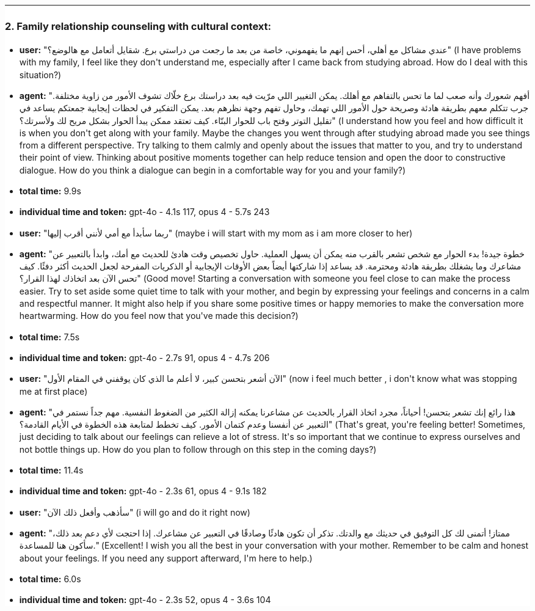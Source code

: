 
---
### **2. Family relationship counseling with cultural context:**

* **user:** "عندي مشاكل مع أهلي، أحس إنهم ما يفهموني، خاصة من بعد ما رجعت من دراستي برع. شقايل أتعامل مع هالوضع؟"
(I have problems with my family, I feel like they don't understand me, especially after I came back from studying abroad. How do I deal with this situation?)
* **agent:** "أفهم شعورك وأنه صعب لما ما تحس بالتفاهم مع أهلك. يمكن التغيير اللي مرّيت فيه بعد دراستك برع خلّاك تشوف الأمور من زاوية مختلفة. جرب تتكلم معهم بطريقة هادئة وصريحة حول الأمور اللي تهمك، وحاول تفهم وجهة نظرهم بعد. يمكن التفكير في لحظات إيجابية جمعتكم يساعد في تقليل التوتر وفتح باب للحوار البنّاء. كيف تعتقد ممكن يبدأ الحوار بشكل مريح لك ولأسرتك؟"
(I understand how you feel and how difficult it is when you don't get along with your family. Maybe the changes you went through after studying abroad made you see things from a different perspective. Try talking to them calmly and openly about the issues that matter to you, and try to understand their point of view. Thinking about positive moments together can help reduce tension and open the door to constructive dialogue. How do you think a dialogue can begin in a comfortable way for you and your family?) 
* **total time:** 9.9s
* **individual time and token:**
gpt-4o - 4.1s 117, opus 4 - 5.7s 243


* **user:** "ربما سأبدأ مع أمي لأنني أقرب إليها"
(maybe i will start with my mom as i am more closer to her)
* **agent:** "خطوة جيدة! بدء الحوار مع شخص تشعر بالقرب منه يمكن أن يسهل العملية. حاول تخصيص وقت هادئ للحديث مع أمك، وابدأ بالتعبير عن مشاعرك وما يشغلك بطريقة هادئة ومحترمة. قد يساعد إذا شاركتها أيضاً بعض الأوقات الإيجابية أو الذكريات المفرحة لجعل الحديث أكثر دفئًا. كيف تحس الآن بعد اتخاذك لهذا القرار؟"
(Good move! Starting a conversation with someone you feel close to can make the process easier. Try to set aside some quiet time to talk with your mother, and begin by expressing your feelings and concerns in a calm and respectful manner. It might also help if you share some positive times or happy memories to make the conversation more heartwarming. How do you feel now that you've made this decision?)
* **total time:** 7.5s
* **individual time and token:**
gpt-4o - 2.7s 91, opus 4 - 4.7s 206


* **user:** "الآن أشعر بتحسن كبير، لا أعلم ما الذي كان يوقفني في المقام الأول"
(now i feel much better , i don't know what was stopping me at first place)
* **agent:** "هذا رائع إنك تشعر بتحسن! أحياناً، مجرد اتخاذ القرار بالحديث عن مشاعرنا يمكنه إزالة الكثير من الضغوط النفسية. مهم جداً نستمر في التعبير عن أنفسنا وعدم كتمان الأمور. كيف تخطط لمتابعة هذه الخطوة في الأيام القادمة؟"
(That's great, you're feeling better! Sometimes, just deciding to talk about our feelings can relieve a lot of stress. It's so important that we continue to express ourselves and not bottle things up. How do you plan to follow through on this step in the coming days?)
* **total time:** 11.4s
* **individual time and token:**
gpt-4o - 2.3s 61, opus 4 - 9.1s 182


* **user:** "سأذهب وأفعل ذلك الآن"
(i will go and do it right now)
* **agent:** "ممتاز! أتمنى لك كل التوفيق في حديثك مع والدتك. تذكر أن تكون هادئًا وصادقًا في التعبير عن مشاعرك. إذا احتجت لأي دعم بعد ذلك، سأكون هنا للمساعدة."
(Excellent! I wish you all the best in your conversation with your mother. Remember to be calm and honest about your feelings. If you need any support afterward, I'm here to help.)
* **total time:** 6.0s
* **individual time and token:**
gpt-4o - 2.3s 52, opus 4 - 3.6s 104
